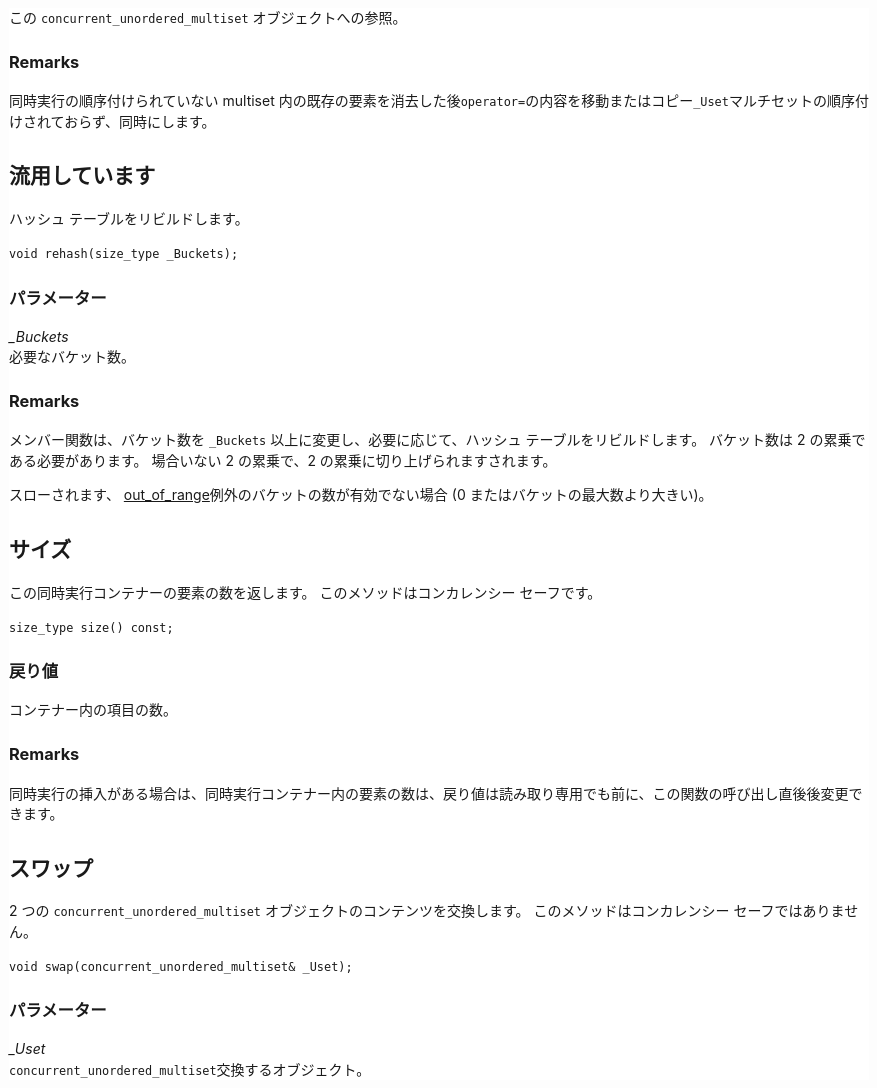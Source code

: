 この `concurrent_unordered_multiset` オブジェクトへの参照。

### <a name="remarks"></a>Remarks

同時実行の順序付けられていない multiset 内の既存の要素を消去した後`operator=`の内容を移動またはコピー`_Uset`マルチセットの順序付けされておらず、同時にします。

##  <a name="rehash"></a> 流用しています

ハッシュ テーブルをリビルドします。

```
void rehash(size_type _Buckets);
```

### <a name="parameters"></a>パラメーター

*_Buckets*<br/>
必要なバケット数。

### <a name="remarks"></a>Remarks

メンバー関数は、バケット数を `_Buckets` 以上に変更し、必要に応じて、ハッシュ テーブルをリビルドします。 バケット数は 2 の累乗である必要があります。 場合いない 2 の累乗で、2 の累乗に切り上げられますされます。

スローされます、 [out_of_range](../../../standard-library/out-of-range-class.md)例外のバケットの数が有効でない場合 (0 またはバケットの最大数より大きい)。

##  <a name="size"></a> サイズ

この同時実行コンテナーの要素の数を返します。 このメソッドはコンカレンシー セーフです。

```
size_type size() const;
```

### <a name="return-value"></a>戻り値

コンテナー内の項目の数。

### <a name="remarks"></a>Remarks

同時実行の挿入がある場合は、同時実行コンテナー内の要素の数は、戻り値は読み取り専用でも前に、この関数の呼び出し直後後変更できます。

##  <a name="swap"></a> スワップ

2 つの `concurrent_unordered_multiset` オブジェクトのコンテンツを交換します。 このメソッドはコンカレンシー セーフではありません。

```
void swap(concurrent_unordered_multiset& _Uset);
```

### <a name="parameters"></a>パラメーター

*_Uset*<br/>
`concurrent_unordered_multiset`交換するオブジェクト。
